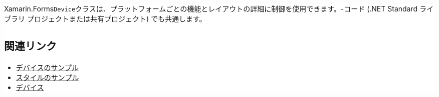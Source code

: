 Xamarin.Forms`Device`クラスは、プラットフォームごとの機能とレイアウトの詳細に制御を使用できます。-コード (.NET Standard ライブラリ プロジェクトまたは共有プロジェクト) でも共通します。


## <a name="related-links"></a>関連リンク

- [デバイスのサンプル](https://developer.xamarin.com/samples/xamarin-forms/WorkingWithDevice/)
- [スタイルのサンプル](https://developer.xamarin.com/samples/xamarin-forms/WorkingWithStyles/)
- [デバイス](xref:Xamarin.Forms.Device)
